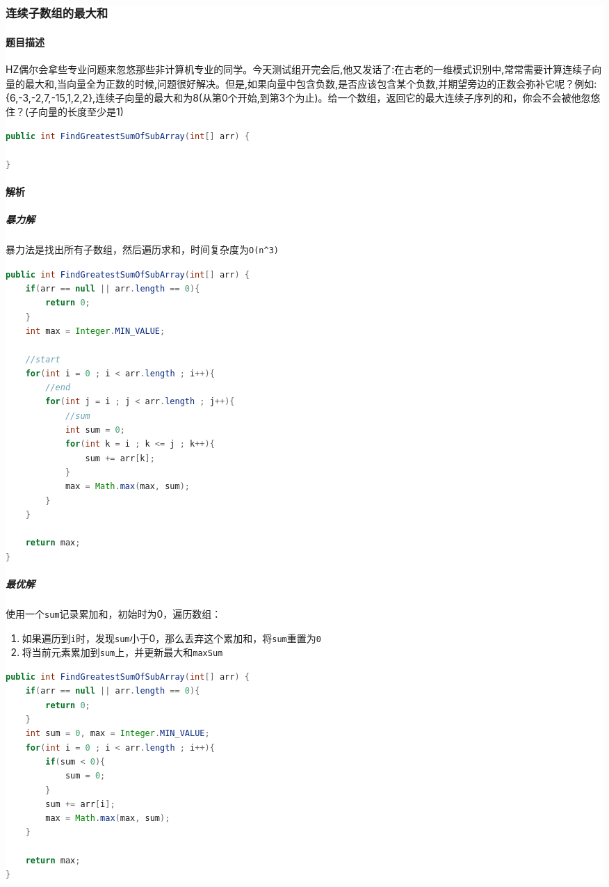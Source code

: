 ### 连续子数组的最大和

#### 题目描述

HZ偶尔会拿些专业问题来忽悠那些非计算机专业的同学。今天测试组开完会后,他又发话了:在古老的一维模式识别中,常常需要计算连续子向量的最大和,当向量全为正数的时候,问题很好解决。但是,如果向量中包含负数,是否应该包含某个负数,并期望旁边的正数会弥补它呢？例如:{6,-3,-2,7,-15,1,2,2},连续子向量的最大和为8(从第0个开始,到第3个为止)。给一个数组，返回它的最大连续子序列的和，你会不会被他忽悠住？(子向量的长度至少是1)

```java
public int FindGreatestSumOfSubArray(int[] arr) {
    
}
```

#### 解析

##### 暴力解

暴力法是找出所有子数组，然后遍历求和，时间复杂度为`O(n^3)`

```java
public int FindGreatestSumOfSubArray(int[] arr) {
    if(arr == null || arr.length == 0){
        return 0;
    }
    int max = Integer.MIN_VALUE;

    //start
    for(int i = 0 ; i < arr.length ; i++){
        //end
        for(int j = i ; j < arr.length ; j++){
            //sum
            int sum = 0;
            for(int k = i ; k <= j ; k++){
                sum += arr[k];
            }
            max = Math.max(max, sum);
        }
    }

    return max;
}
```

##### 最优解

使用一个`sum`记录累加和，初始时为0，遍历数组：

1. 如果遍历到`i`时，发现`sum`小于0，那么丢弃这个累加和，将`sum`重置为`0`
2. 将当前元素累加到`sum`上，并更新最大和`maxSum`

```java
public int FindGreatestSumOfSubArray(int[] arr) {
    if(arr == null || arr.length == 0){
        return 0;
    }
    int sum = 0, max = Integer.MIN_VALUE;
    for(int i = 0 ; i < arr.length ; i++){
        if(sum < 0){
            sum = 0;
        }
        sum += arr[i];
        max = Math.max(max, sum);
    }

    return max;
}
```